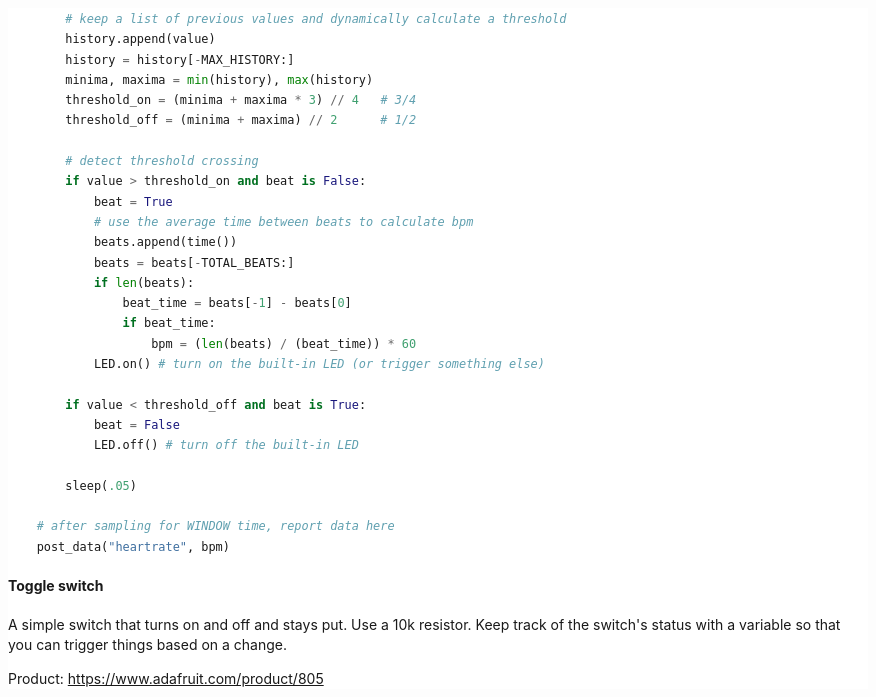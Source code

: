 ```py
        # keep a list of previous values and dynamically calculate a threshold
        history.append(value)
        history = history[-MAX_HISTORY:]
        minima, maxima = min(history), max(history)
        threshold_on = (minima + maxima * 3) // 4   # 3/4
        threshold_off = (minima + maxima) // 2      # 1/2

        # detect threshold crossing
        if value > threshold_on and beat is False:
            beat = True
            # use the average time between beats to calculate bpm        
            beats.append(time())
            beats = beats[-TOTAL_BEATS:]
            if len(beats):
                beat_time = beats[-1] - beats[0]
                if beat_time:
                    bpm = (len(beats) / (beat_time)) * 60        
            LED.on() # turn on the built-in LED (or trigger something else)

        if value < threshold_off and beat is True:
            beat = False
            LED.off() # turn off the built-in LED

        sleep(.05)

    # after sampling for WINDOW time, report data here
    post_data("heartrate", bpm)

```

#### <a name="toggle"></a> Toggle switch

A simple switch that turns on and off and stays put. Use a 10k resistor. Keep track of the switch's status with a variable so that you can trigger things based on a change.

Product: https://www.adafruit.com/product/805
